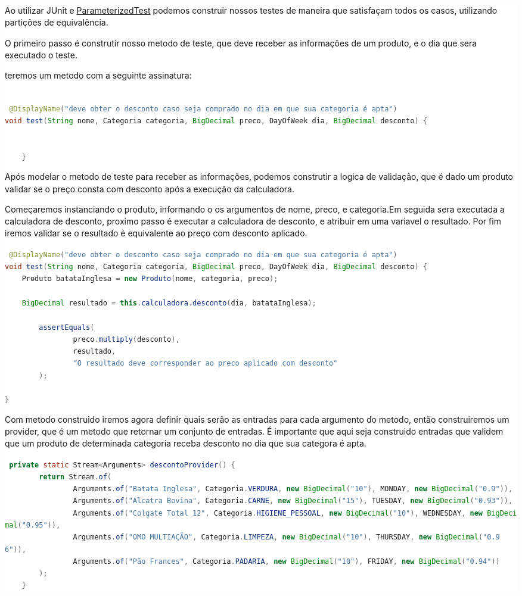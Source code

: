 Ao utilizar JUnit e [ParameterizedTest](#) podemos construir nossos testes de maneira que satisfaçam todos os casos, utilizando partições de equivalência.

O primeiro passo é construtir nosso metodo de teste, que deve receber as informações de um produto, e o dia que sera executado o teste.

teremos um metodo com a seguinte assinatura:


```java

 @DisplayName("deve obter o desconto caso seja comprado no dia em que sua categoria é apta")
void test(String nome, Categoria categoria, BigDecimal preco, DayOfWeek dia, BigDecimal desconto) {

        
    }
```

Após modelar o metodo de teste para receber as informações, podemos construtir a logica de validação, que é dado um produto validar se o preço consta com desconto após a execução da calculadora. 

Começaremos instanciando o produto, informando o os argumentos de nome, preco, e categoria.Em seguida sera executada a calculadora de desconto, proximo passo é executar a calculadora de desconto, e atribuir em uma variavel o resultado. Por fim iremos validar se o resultado é equivalente ao preço com desconto aplicado.

```java
 @DisplayName("deve obter o desconto caso seja comprado no dia em que sua categoria é apta")
void test(String nome, Categoria categoria, BigDecimal preco, DayOfWeek dia, BigDecimal desconto) {
    Produto batataInglesa = new Produto(nome, categoria, preco);

    BigDecimal resultado = this.calculadora.desconto(dia, batataInglesa);

        assertEquals(
                preco.multiply(desconto),
                resultado,
                "O resultado deve corresponder ao preco aplicado com desconto"
        );
        
}
```

Com metodo construido iremos agora definir quais serão as entradas para cada argumento do metodo, então construiremos um provider, que é um metodo que retornar um conjunto de entradas. É importante que aqui seja construido entradas que validem que um produto de determinada categoria receba desconto no dia que sua categora é apta.


```java
 private static Stream<Arguments> descontoProvider() {
        return Stream.of(
                Arguments.of("Batata Inglesa", Categoria.VERDURA, new BigDecimal("10"), MONDAY, new BigDecimal("0.9")),
                Arguments.of("Alcatra Bovina", Categoria.CARNE, new BigDecimal("15"), TUESDAY, new BigDecimal("0.93")),
                Arguments.of("Colgate Total 12", Categoria.HIGIENE_PESSOAL, new BigDecimal("10"), WEDNESDAY, new BigDecimal("0.95")),
                Arguments.of("OMO MULTIAÇÃO", Categoria.LIMPEZA, new BigDecimal("10"), THURSDAY, new BigDecimal("0.96")),
                Arguments.of("Pão Frances", Categoria.PADARIA, new BigDecimal("10"), FRIDAY, new BigDecimal("0.94"))
        );
    }
```
